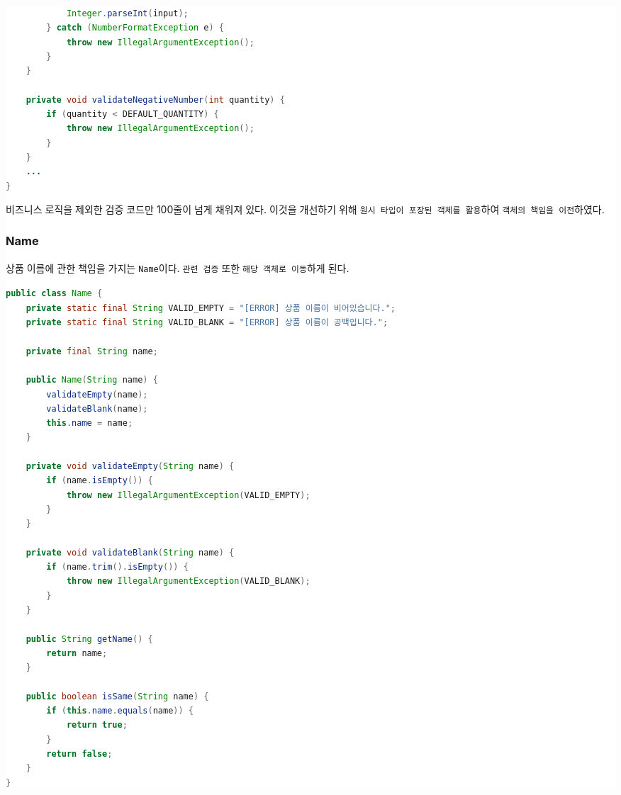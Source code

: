 ```java
            Integer.parseInt(input);
        } catch (NumberFormatException e) {
            throw new IllegalArgumentException();
        }
    }

    private void validateNegativeNumber(int quantity) {
        if (quantity < DEFAULT_QUANTITY) {
            throw new IllegalArgumentException();
        }
    }
    ...
}
```

비즈니스 로직을 제외한 검증 코드만 100줄이 넘게 채워져 있다. 이것을 개선하기 위해 `원시 타입이 포장된 객체를 활용`하여 `객체의 책임을 이전`하였다.

### Name

상품 이름에 관한 책임을 가지는 `Name`이다. `관련 검증` 또한 `해당 객체로 이동`하게 된다.

```java
public class Name {
    private static final String VALID_EMPTY = "[ERROR] 상품 이름이 비어있습니다.";
    private static final String VALID_BLANK = "[ERROR] 상품 이름이 공백입니다.";

    private final String name;

    public Name(String name) {
        validateEmpty(name);
        validateBlank(name);
        this.name = name;
    }

    private void validateEmpty(String name) {
        if (name.isEmpty()) {
            throw new IllegalArgumentException(VALID_EMPTY);
        }
    }

    private void validateBlank(String name) {
        if (name.trim().isEmpty()) {
            throw new IllegalArgumentException(VALID_BLANK);
        }
    }

    public String getName() {
        return name;
    }

    public boolean isSame(String name) {
        if (this.name.equals(name)) {
            return true;
        }
        return false;
    }
}
```
